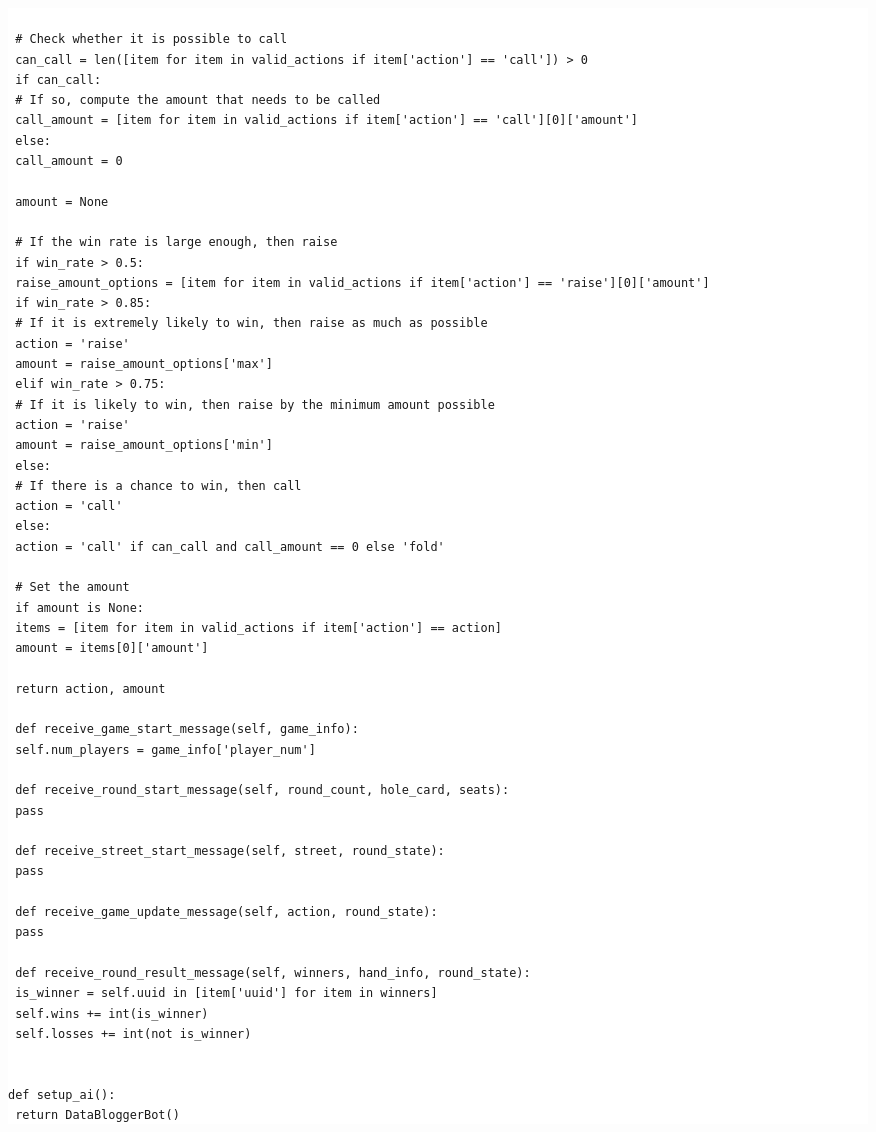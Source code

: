 ```

 # Check whether it is possible to call
 can_call = len([item for item in valid_actions if item['action'] == 'call']) > 0
 if can_call:
 # If so, compute the amount that needs to be called
 call_amount = [item for item in valid_actions if item['action'] == 'call'][0]['amount']
 else:
 call_amount = 0

 amount = None

 # If the win rate is large enough, then raise
 if win_rate > 0.5:
 raise_amount_options = [item for item in valid_actions if item['action'] == 'raise'][0]['amount']
 if win_rate > 0.85:
 # If it is extremely likely to win, then raise as much as possible
 action = 'raise'
 amount = raise_amount_options['max']
 elif win_rate > 0.75:
 # If it is likely to win, then raise by the minimum amount possible
 action = 'raise'
 amount = raise_amount_options['min']
 else:
 # If there is a chance to win, then call
 action = 'call'
 else:
 action = 'call' if can_call and call_amount == 0 else 'fold'

 # Set the amount
 if amount is None:
 items = [item for item in valid_actions if item['action'] == action]
 amount = items[0]['amount']

 return action, amount

 def receive_game_start_message(self, game_info):
 self.num_players = game_info['player_num']

 def receive_round_start_message(self, round_count, hole_card, seats):
 pass

 def receive_street_start_message(self, street, round_state):
 pass

 def receive_game_update_message(self, action, round_state):
 pass

 def receive_round_result_message(self, winners, hand_info, round_state):
 is_winner = self.uuid in [item['uuid'] for item in winners]
 self.wins += int(is_winner)
 self.losses += int(not is_winner)


def setup_ai():
 return DataBloggerBot()
```
